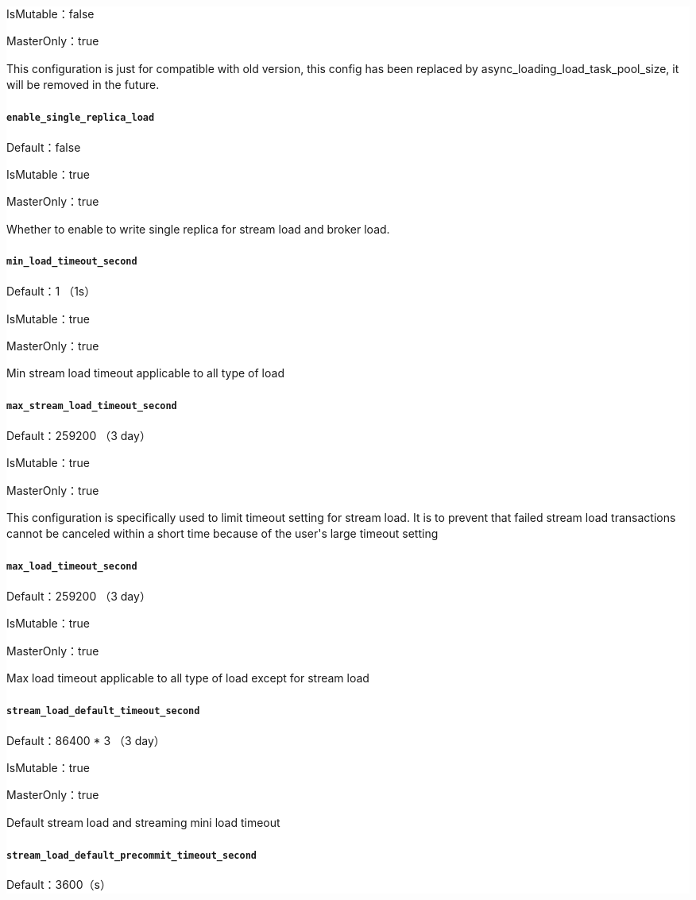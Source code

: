 IsMutable：false

MasterOnly：true

This configuration is just for compatible with old version, this config has been replaced by async_loading_load_task_pool_size, it will be removed in the future.

#### `enable_single_replica_load`

Default：false

IsMutable：true

MasterOnly：true

Whether to enable to write single replica for stream load and broker load.

#### `min_load_timeout_second`

Default：1 （1s）

IsMutable：true

MasterOnly：true

Min stream load timeout applicable to all type of load

#### `max_stream_load_timeout_second`

Default：259200 （3 day）

IsMutable：true

MasterOnly：true

This configuration is specifically used to limit timeout setting for stream load. It is to prevent that failed stream load transactions cannot be canceled within a short time because of the user's large timeout setting

#### `max_load_timeout_second`

Default：259200 （3 day）

IsMutable：true

MasterOnly：true

Max load timeout applicable to all type of load except for stream load

#### `stream_load_default_timeout_second`

Default：86400 * 3 （3 day）

IsMutable：true

MasterOnly：true

Default stream load and streaming mini load timeout

#### `stream_load_default_precommit_timeout_second`

Default：3600（s）
